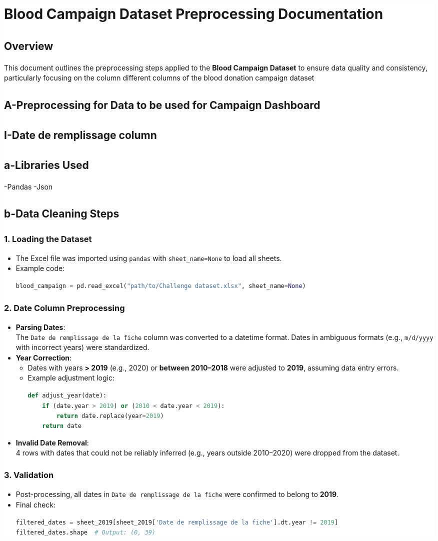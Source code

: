 # Blood Campaign Dataset Preprocessing Documentation
## **Overview**
This document outlines the preprocessing steps applied to the **Blood Campaign Dataset** to ensure data quality and consistency, particularly focusing on the  column different columns of the blood donation campaign dataset

## **A-Preprocessing for Data to be used for Campaign Dashboard**

## I-Date de remplissage column

## **a-Libraries Used**
-Pandas
-Json


## **b-Data Cleaning Steps**

### 1. **Loading the Dataset**
   - The Excel file was imported using `pandas` with `sheet_name=None` to load all sheets.
   - Example code:
     ```python
     blood_campaign = pd.read_excel("path/to/Challenge dataset.xlsx", sheet_name=None)
     ```

### 2. **Date Column Preprocessing**
   - **Parsing Dates**:  
     The `Date de remplissage de la fiche` column was converted to a datetime format. Dates in ambiguous formats (e.g., `m/d/yyyy` with incorrect years) were standardized.
   - **Year Correction**:  
     - Dates with years **> 2019** (e.g., 2020) or **between 2010–2018** were adjusted to **2019**, assuming data entry errors.
     - Example adjustment logic:
       ```python
       def adjust_year(date):
           if (date.year > 2019) or (2010 < date.year < 2019):
               return date.replace(year=2019)
           return date
       ```
   - **Invalid Date Removal**:  
     4 rows with dates that could not be reliably inferred (e.g., years outside 2010–2020) were dropped from the dataset.

### 3. **Validation**
   - Post-processing, all dates in `Date de remplissage de la fiche` were confirmed to belong to **2019**.
   - Final check:
     ```python
     filtered_dates = sheet_2019[sheet_2019['Date de remplissage de la fiche'].dt.year != 2019]
     filtered_dates.shape  # Output: (0, 39)
     ```
